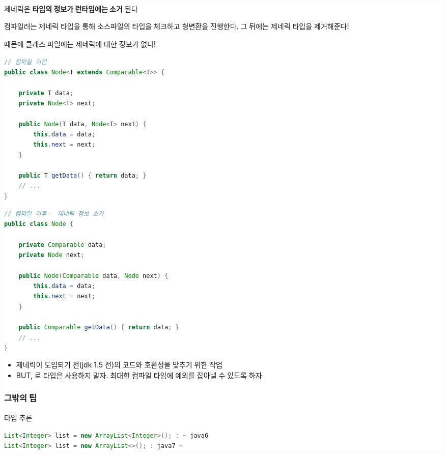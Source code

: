 제네릭은 **타입의 정보가 런타임에는 소거** 된다

컴파일러는 제네릭 타입을 통해 소스파일의 타입을 체크하고 형변환을 진행한다. 그 뒤에는 제네릭 타입을 제거해준다!

때문에 클래스 파일에는 제네릭에 대한 정보가 없다!

```java
// 컴파일 이전
public class Node<T extends Comparable<T>> {

    private T data;
    private Node<T> next;

    public Node(T data, Node<T> next) {
        this.data = data;
        this.next = next;
    }

    public T getData() { return data; }
    // ...
}
```



```java
// 컴파일 이후 - 제네릭 정보 소거
public class Node {

    private Comparable data;
    private Node next;

    public Node(Comparable data, Node next) {
        this.data = data;
        this.next = next;
    }

    public Comparable getData() { return data; }
    // ...
}

```

- 제네릭이 도입되기 전(jdk 1.5 전)의 코드와 호환성을 맞추기 위한 작업
- BUT, 로 타입은 사용하지 말자. 최대한 컴파일 타임에 예외를 잡아낼 수 있도록 하자



### 그밖의 팁

타입 추론

```java
List<Integer> list = new ArrayList<Integer>(); : ~ java6
List<Integer> list = new ArrayList<>(); : java7 ~
```
